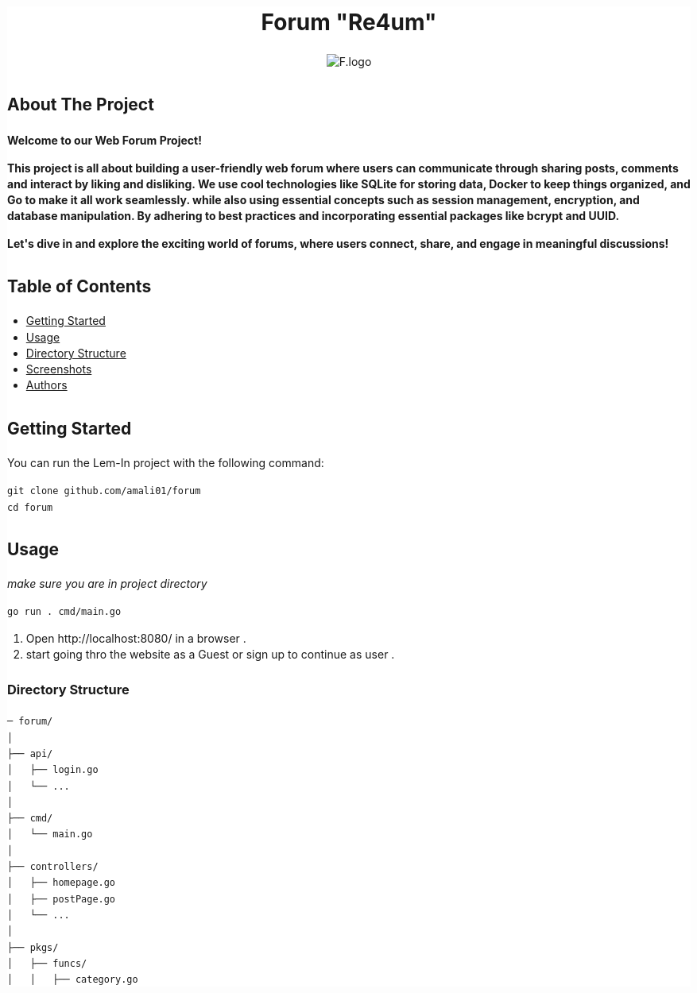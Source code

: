<h1 align="center">Forum "Re4um"</h1>


<p align="center">
    <img src="./static/assets/forumReadmeLogo.png" alt="F.logo" />
</p>


<h2 align="">About The Project</h2>

<h4 >
Welcome to our Web Forum Project!

This project is all about building a user-friendly web forum where users can communicate through sharing posts, comments and interact by liking and disliking. We use cool technologies like SQLite for storing data, Docker to keep things organized, and Go to make it all work seamlessly. while also using essential concepts such as session management, encryption, and database manipulation. By adhering to best practices and incorporating essential packages like bcrypt and UUID.

Let's dive in and explore the exciting world of forums, where users connect, share, and engage in meaningful discussions!
</h4>

## Table of Contents

- [Getting Started](#getting-started)
- [Usage](#usage)
- [Directory Structure](#directory-structure)
- [Screenshots](#screenshots)
- [Authors](#authors)

## Getting Started
You can run the Lem-In project with the following command:
```console
git clone github.com/amali01/forum
cd forum
```

## Usage
_make sure you are in project directory_

```
go run . cmd/main.go
```
1. Open http://localhost:8080/ in a browser .
2. start going thro the website as a Guest or sign up to continue as user .

### Directory Structure
```console
─ forum/
│
├── api/
│   ├── login.go
│   └── ...
│
├── cmd/
│   └── main.go
│
├── controllers/
│   ├── homepage.go
│   ├── postPage.go
│   └── ... 
│
├── pkgs/
│   ├── funcs/
│   │   ├── category.go
```